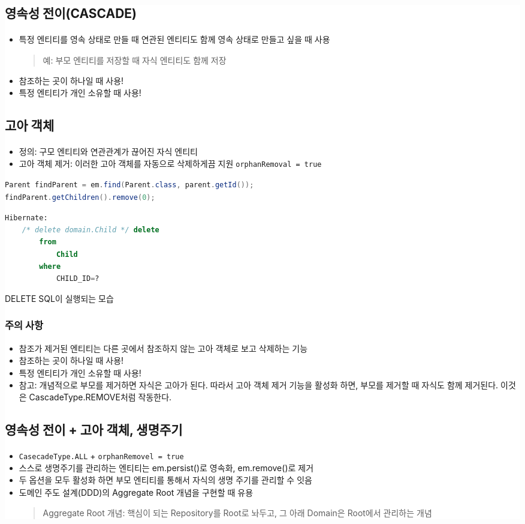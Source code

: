 ## 영속성 전이(CASCADE)
* 특정 엔티티를 영속 상태로 만들 때 연관된 엔티티도 함께 영속 상태로 만들고 싶을 때 사용
  > 예: 부모 엔티티를 저장할 때 자식 엔티티도 함께 저장
* 참조하는 곳이 하나일 때 사용!
* 특정 엔티티가 개인 소유할 때 사용!

## 고아 객체
* 정의: 구모 엔티티와 연관관계가 끊어진 자식 엔티티
* 고아 객체 제거: 이러한 고아 객체를 자동으로 삭제하게끔 지원 `orphanRemoval = true`
```java
Parent findParent = em.find(Parent.class, parent.getId());
findParent.getChildren().remove(0);
```
```sql
Hibernate: 
    /* delete domain.Child */ delete 
        from
            Child 
        where
            CHILD_ID=?
```
DELETE SQL이 실행되는 모습

### 주의 사항
* 참조가 제거된 엔티티는 다른 곳에서 참조하지 않는 고아 객체로 보고 삭제하는 기능
* 참조하는 곳이 하나일 때 사용!
* 특정 엔티티가 개인 소유할 때 사용!
* 참고: 개념적으로 부모를 제거하면 자식은 고아가 된다. 따라서 고아 객체 제거 기능을 활성화 하면, 부모를 제거할 때 자식도 함께 제거된다. 이것은 CascadeType.REMOVE처럼 작동한다.

## 영속성 전이 + 고아 객체, 생명주기
* `CasecadeType.ALL` + `orphanRemovel = true`
* 스스로 생명주기를 관리하는 엔티티는 em.persist()로 영속화, em.remove()로 제거
* 두 옵션을 모두 활성화 하면 부모 엔티티를 통해서 자식의 생명 주기를 관리할 수 잇음
* 도메인 주도 설계(DDD)의 Aggregate Root 개념을 구현할 때 유용
  > Aggregate Root 개념: 핵심이 되는 Repository를 Root로 놔두고, 그 아래 Domain은 Root에서 관리하는 개념  
